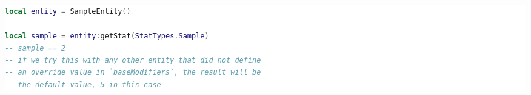 ```lua
local entity = SampleEntity()

local sample = entity:getStat(StatTypes.Sample)
-- sample == 2
-- if we try this with any other entity that did not define
-- an override value in `baseModifiers`, the result will be 
-- the default value, 5 in this case
```
